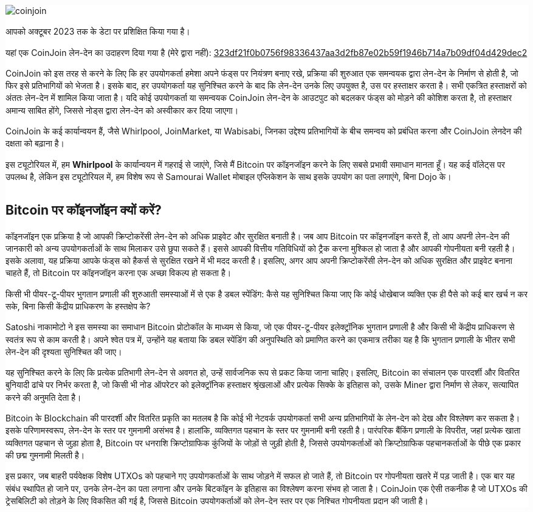 ![coinjoin](assets/notext/1.webp)

आपको अक्टूबर 2023 तक के डेटा पर प्रशिक्षित किया गया है। 

यहां एक CoinJoin लेन-देन का उदाहरण दिया गया है (मेरे द्वारा नहीं): [323df21f0b0756f98336437aa3d2fb87e02b59f1946b714a7b09df04d429dec2](https://Mempool.space/en/tx/323df21f0b0756f98336437aa3d2fb87e02b59f1946b714a7b09df04d429dec2)

CoinJoin को इस तरह से करने के लिए कि हर उपयोगकर्ता हमेशा अपने फंड्स पर नियंत्रण बनाए रखे, प्रक्रिया की शुरुआत एक समन्वयक द्वारा लेन-देन के निर्माण से होती है, जो फिर इसे प्रतिभागियों को भेजता है। इसके बाद, हर उपयोगकर्ता यह सुनिश्चित करने के बाद कि लेन-देन उनके लिए उपयुक्त है, उस पर हस्ताक्षर करता है। सभी एकत्रित हस्ताक्षरों को अंततः लेन-देन में शामिल किया जाता है। यदि कोई उपयोगकर्ता या समन्वयक CoinJoin लेन-देन के आउटपुट को बदलकर फंड्स को मोड़ने की कोशिश करता है, तो हस्ताक्षर अमान्य साबित होंगे, जिससे नोड्स द्वारा लेन-देन को अस्वीकार कर दिया जाएगा।

CoinJoin के कई कार्यान्वयन हैं, जैसे Whirlpool, JoinMarket, या Wabisabi, जिनका उद्देश्य प्रतिभागियों के बीच समन्वय को प्रबंधित करना और CoinJoin लेनदेन की दक्षता को बढ़ाना है।

इस ट्यूटोरियल में, हम **Whirlpool** के कार्यान्वयन में गहराई से जाएंगे, जिसे मैं Bitcoin पर कॉइनजॉइन करने के लिए सबसे प्रभावी समाधान मानता हूँ। यह कई वॉलेट्स पर उपलब्ध है, लेकिन इस ट्यूटोरियल में, हम विशेष रूप से Samourai Wallet मोबाइल एप्लिकेशन के साथ इसके उपयोग का पता लगाएंगे, बिना Dojo के।

## Bitcoin पर कॉइनजॉइन क्यों करें?

कॉइनजॉइन एक प्रक्रिया है जो आपकी क्रिप्टोकरेंसी लेन-देन को अधिक प्राइवेट और सुरक्षित बनाती है। जब आप Bitcoin पर कॉइनजॉइन करते हैं, तो आप अपनी लेन-देन की जानकारी को अन्य उपयोगकर्ताओं के साथ मिलाकर उसे छुपा सकते हैं। इससे आपकी वित्तीय गतिविधियों को ट्रैक करना मुश्किल हो जाता है और आपकी गोपनीयता बनी रहती है। इसके अलावा, यह प्रक्रिया आपके फंड्स को हैकर्स से सुरक्षित रखने में भी मदद करती है। इसलिए, अगर आप अपनी क्रिप्टोकरेंसी लेन-देन को अधिक सुरक्षित और प्राइवेट बनाना चाहते हैं, तो Bitcoin पर कॉइनजॉइन करना एक अच्छा विकल्प हो सकता है।

किसी भी पीयर-टू-पीयर भुगतान प्रणाली की शुरुआती समस्याओं में से एक है डबल स्पेंडिंग: कैसे यह सुनिश्चित किया जाए कि कोई धोखेबाज व्यक्ति एक ही पैसे को कई बार खर्च न कर सके, बिना किसी केंद्रीय प्राधिकरण के हस्तक्षेप के?

Satoshi नाकामोटो ने इस समस्या का समाधान Bitcoin प्रोटोकॉल के माध्यम से किया, जो एक पीयर-टू-पीयर इलेक्ट्रॉनिक भुगतान प्रणाली है और किसी भी केंद्रीय प्राधिकरण से स्वतंत्र रूप से काम करती है। अपने श्वेत पत्र में, उन्होंने यह बताया कि डबल स्पेंडिंग की अनुपस्थिति को प्रमाणित करने का एकमात्र तरीका यह है कि भुगतान प्रणाली के भीतर सभी लेन-देन की दृश्यता सुनिश्चित की जाए।

यह सुनिश्चित करने के लिए कि प्रत्येक प्रतिभागी लेन-देन से अवगत हो, उन्हें सार्वजनिक रूप से प्रकट किया जाना चाहिए। इसलिए, Bitcoin का संचालन एक पारदर्शी और वितरित बुनियादी ढांचे पर निर्भर करता है, जो किसी भी नोड ऑपरेटर को इलेक्ट्रॉनिक हस्ताक्षर श्रृंखलाओं और प्रत्येक सिक्के के इतिहास को, उसके Miner द्वारा निर्माण से लेकर, सत्यापित करने की अनुमति देता है।

Bitcoin के Blockchain की पारदर्शी और वितरित प्रकृति का मतलब है कि कोई भी नेटवर्क उपयोगकर्ता सभी अन्य प्रतिभागियों के लेन-देन को देख और विश्लेषण कर सकता है। इसके परिणामस्वरूप, लेन-देन के स्तर पर गुमनामी असंभव है। हालांकि, व्यक्तिगत पहचान के स्तर पर गुमनामी बनी रहती है। पारंपरिक बैंकिंग प्रणाली के विपरीत, जहां प्रत्येक खाता व्यक्तिगत पहचान से जुड़ा होता है, Bitcoin पर धनराशि क्रिप्टोग्राफिक कुंजियों के जोड़ों से जुड़ी होती है, जिससे उपयोगकर्ताओं को क्रिप्टोग्राफिक पहचानकर्ताओं के पीछे एक प्रकार की छद्म गुमनामी मिलती है।

इस प्रकार, जब बाहरी पर्यवेक्षक विशेष UTXOs को पहचाने गए उपयोगकर्ताओं के साथ जोड़ने में सफल हो जाते हैं, तो Bitcoin पर गोपनीयता खतरे में पड़ जाती है। एक बार यह संबंध स्थापित हो जाने पर, उनके लेन-देन का पता लगाना और उनके बिटकॉइन के इतिहास का विश्लेषण करना संभव हो जाता है। CoinJoin एक ऐसी तकनीक है जो UTXOs की ट्रेसबिलिटी को तोड़ने के लिए विकसित की गई है, जिससे Bitcoin उपयोगकर्ताओं को लेन-देन स्तर पर एक निश्चित गोपनीयता प्रदान की जाती है।
